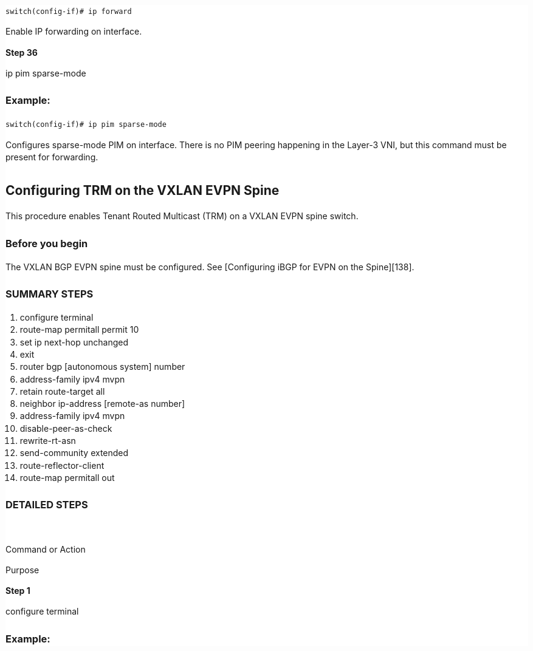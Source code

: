 ```
switch(config-if)# ip forward
```

Enable IP forwarding on interface.

**Step 36**

ip pim sparse-mode

### Example:

```
switch(config-if)# ip pim sparse-mode
```

Configures sparse-mode PIM on interface. There is no PIM peering happening in the Layer-3 VNI, but this command must be present for forwarding.

## Configuring TRM on the VXLAN EVPN Spine

This procedure enables Tenant Routed Multicast (TRM) on a VXLAN EVPN spine switch.

### Before you begin

The VXLAN BGP EVPN spine must be configured. See [Configuring iBGP for EVPN on the Spine][138].

### SUMMARY STEPS

1.  configure terminal
2.  route-map permitall permit 10
3.  set ip next-hop unchanged
4.  exit
5.  router bgp \[autonomous system\] number
6.  address-family ipv4 mvpn
7.  retain route-target all
8.  neighbor ip-address \[remote-as number\]
9.  address-family ipv4 mvpn
10.  disable-peer-as-check
11.  rewrite-rt-asn
12.  send-community extended
13.  route-reflector-client
14.  route-map permitall out

### DETAILED STEPS

 

Command or Action

Purpose

**Step 1**

configure terminal

### Example:


[1]: #fw-content
[2]: #
[3]: #fw-footer-v2
[4]: /c/en/us/index.html
[5]: /c/en/us/products/index.html
[6]: //www.cisco.com/c/en/us/solutions/index.html
[7]: /c/en/us/support/index.html
[8]: /c/en/us/training-events.html
[9]: //www.cisco.com/c/en/us/about/sitemap.html
[10]: /c/en/us/buy.html
[11]: /c/en/us/partners.html
[12]: /c/en/us/partners/partner-with-cisco.html?ccid=cc000864&dtid=odiprc001129
[13]: /c/en/us/partners/support-help.html
[14]: /c/en/us/partners/tools.html
[15]: //locatr.cloudapps.cisco.com/WWChannels/LOCATR/openBasicSearch.do
[16]: /c/en/us/partners/connect-with-a-partner.html
[17]: //partnersuccess.cisco.com/becomeapartner
[18]: #
[19]: /c/en/us/index.html
[20]: /c/en/us/support/index.html
[21]: /c/en/us/support/all-products.html
[22]: /c/en/us/support/switches/index.html
[23]: /c/en/us/support/switches/nexus-9000-series-switches/series.html
[24]: /c/en/us/support/switches/nexus-9000-series-switches/products-installation-and-configuration-guides-list.html
[25]: https://www.cisco.com/c/en/us/about/social-justice/inclusive-language-policy.html
[26]: /c/en/us/td/docs/dcn/nx-os/nexus9000/103x/configuration/vxlan/cisco-nexus-9000-series-nx-os-vxlan-configuration-guide-release-103x/m_n9k_software_preface.html
[27]: /c/en/us/td/docs/dcn/nx-os/nexus9000/103x/configuration/vxlan/cisco-nexus-9000-series-nx-os-vxlan-configuration-guide-release-103x/m-new-and-changed-information-103x.html
[28]: /c/en/us/td/docs/dcn/nx-os/nexus9000/103x/configuration/vxlan/cisco-nexus-9000-series-nx-os-vxlan-configuration-guide-release-103x/m_overview.html
[29]: /c/en/us/td/docs/dcn/nx-os/nexus9000/103x/configuration/vxlan/cisco-nexus-9000-series-nx-os-vxlan-configuration-guide-release-103x/m_configuring_vxlan_93x.html
[30]: /c/en/us/td/docs/dcn/nx-os/nexus9000/103x/configuration/vxlan/cisco-nexus-9000-series-nx-os-vxlan-configuration-guide-release-103x/m_configuring_the_underlay.html
[31]: /c/en/us/td/docs/dcn/nx-os/nexus9000/103x/configuration/vxlan/cisco-nexus-9000-series-nx-os-vxlan-configuration-guide-release-103x/m_configuring_vxlan_bgp_evpn.html
[32]: /c/en/us/td/docs/dcn/nx-os/nexus9000/103x/configuration/vxlan/cisco-nexus-9000-series-nx-os-vxlan-configuration-guide-release-103x/m-default-gateway-coexistence-of-hsrp-and-vxlan-evpn.html
[33]: /c/en/us/td/docs/dcn/nx-os/nexus9000/103x/configuration/vxlan/cisco-nexus-9000-series-nx-os-vxlan-configuration-guide-release-103x/m_configuring_vxlan_with_ipv6_in_the_underlay_vxlanv6.html
[34]: /c/en/us/td/docs/dcn/nx-os/nexus9000/103x/configuration/vxlan/cisco-nexus-9000-series-nx-os-vxlan-configuration-guide-release-103x/m_configuring_external_vrf_connectivity_and_route_leaking_93x.html
[35]: /c/en/us/td/docs/dcn/nx-os/nexus9000/103x/configuration/vxlan/cisco-nexus-9000-series-nx-os-vxlan-configuration-guide-release-103x/m_configuring_bgp_evpn_filtering.html
[36]: /c/en/us/td/docs/dcn/nx-os/nexus9000/103x/configuration/vxlan/cisco-nexus-9000-series-nx-os-vxlan-configuration-guide-release-103x/m-evpn-hybrid-irb-mode.html
[37]: /c/en/us/td/docs/dcn/nx-os/nexus9000/103x/configuration/vxlan/cisco-nexus-9000-series-nx-os-vxlan-configuration-guide-release-103x/m-evpn-distributed-nat-.html
[38]: /c/en/us/td/docs/dcn/nx-os/nexus9000/103x/configuration/vxlan/cisco-nexus-9000-series-nx-os-vxlan-configuration-guide-release-103x/m_configuring_vxlan_oam.html
[39]: /c/en/us/td/docs/dcn/nx-os/nexus9000/103x/configuration/vxlan/cisco-nexus-9000-series-nx-os-vxlan-configuration-guide-release-103x/m_configuring_vpc_multihoming.html
[40]: /c/en/us/td/docs/dcn/nx-os/nexus9000/103x/configuration/vxlan/cisco-nexus-9000-series-nx-os-vxlan-configuration-guide-release-103x/m-interoperability-with-mvpn-multi-homing-using-esi.html
[41]: /c/en/us/td/docs/dcn/nx-os/nexus9000/103x/configuration/vxlan/cisco-nexus-9000-series-nx-os-vxlan-configuration-guide-release-103x/m_configuring_multisite_93x.html
[42]: /c/en/us/td/docs/dcn/nx-os/nexus9000/103x/configuration/vxlan/cisco-nexus-9000-series-nx-os-vxlan-configuration-guide-release-103x/m_configuring_tenant_routed_multicast_93x.html
[43]: /c/en/us/td/docs/dcn/nx-os/nexus9000/103x/configuration/vxlan/cisco-nexus-9000-series-nx-os-vxlan-configuration-guide-release-103x/m_configuring_cross_connect_93x.html
[44]: /c/en/us/td/docs/dcn/nx-os/nexus9000/103x/configuration/vxlan/cisco-nexus-9000-series-nx-os-vxlan-configuration-guide-release-103x/m_configuring_port_vlan_mapping_93x.html
[45]: /c/en/us/td/docs/dcn/nx-os/nexus9000/103x/configuration/vxlan/cisco-nexus-9000-series-nx-os-vxlan-configuration-guide-release-103x/m_configuring_igmp_snooping.html
[46]: /c/en/us/td/docs/dcn/nx-os/nexus9000/103x/configuration/vxlan/cisco-nexus-9000-series-nx-os-vxlan-configuration-guide-release-103x/m_configuring_private_vlans_93x.html
[47]: /c/en/us/td/docs/dcn/nx-os/nexus9000/103x/configuration/vxlan/cisco-nexus-9000-series-nx-os-vxlan-configuration-guide-release-103x/m_configuring_acl.html
[48]: /c/en/us/td/docs/dcn/nx-os/nexus9000/103x/configuration/vxlan/cisco-nexus-9000-series-nx-os-vxlan-configuration-guide-release-103x/m-configuring-cloudsec.html